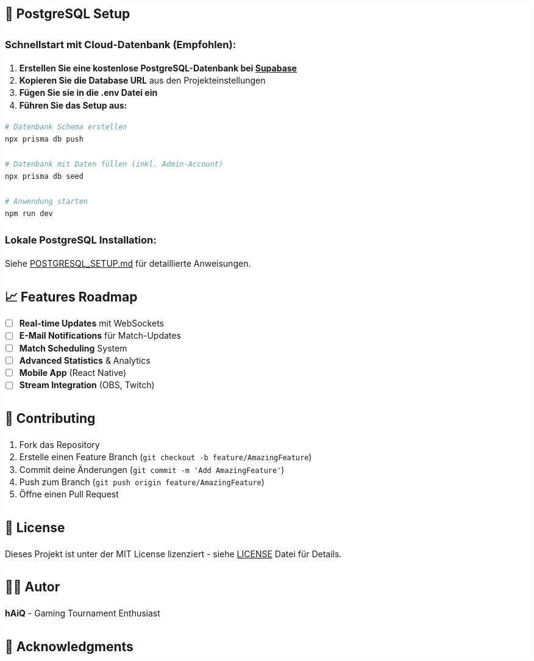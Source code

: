## 🐘 PostgreSQL Setup

### Schnellstart mit Cloud-Datenbank (Empfohlen):

1. **Erstellen Sie eine kostenlose PostgreSQL-Datenbank bei [Supabase](https://supabase.com)**
2. **Kopieren Sie die Database URL** aus den Projekteinstellungen
3. **Fügen Sie sie in die .env Datei ein**
4. **Führen Sie das Setup aus:**

```bash
# Datenbank Schema erstellen
npx prisma db push

# Datenbank mit Daten füllen (inkl. Admin-Account)
npx prisma db seed

# Anwendung starten
npm run dev
```

### Lokale PostgreSQL Installation:

Siehe [POSTGRESQL_SETUP.md](./POSTGRESQL_SETUP.md) für detaillierte Anweisungen.

## 📈 Features Roadmap

- [ ] **Real-time Updates** mit WebSockets
- [ ] **E-Mail Notifications** für Match-Updates
- [ ] **Match Scheduling** System
- [ ] **Advanced Statistics** & Analytics
- [ ] **Mobile App** (React Native)
- [ ] **Stream Integration** (OBS, Twitch)

## 🤝 Contributing

1. Fork das Repository
2. Erstelle einen Feature Branch (`git checkout -b feature/AmazingFeature`)
3. Commit deine Änderungen (`git commit -m 'Add AmazingFeature'`)
4. Push zum Branch (`git push origin feature/AmazingFeature`)
5. Öffne einen Pull Request

## 📄 License

Dieses Projekt ist unter der MIT License lizenziert - siehe [LICENSE](LICENSE) Datei für Details.

## 👨‍💻 Autor

**hAiQ** - Gaming Tournament Enthusiast

## 🙏 Acknowledgments

